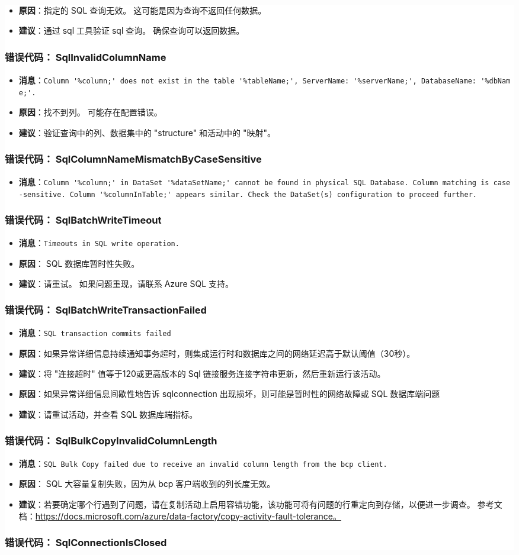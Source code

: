 - **原因**：指定的 SQL 查询无效。 这可能是因为查询不返回任何数据。

- **建议**：通过 sql 工具验证 sql 查询。 确保查询可以返回数据。


### <a name="error-code--sqlinvalidcolumnname"></a>错误代码： SqlInvalidColumnName

- **消息**：`Column '%column;' does not exist in the table '%tableName;', ServerName: '%serverName;', DatabaseName: '%dbName;'.`

- **原因**：找不到列。 可能存在配置错误。

- **建议**：验证查询中的列、数据集中的 "structure" 和活动中的 "映射"。


### <a name="error-code--sqlcolumnnamemismatchbycasesensitive"></a>错误代码： SqlColumnNameMismatchByCaseSensitive

- **消息**：`Column '%column;' in DataSet '%dataSetName;' cannot be found in physical SQL Database. Column matching is case-sensitive. Column '%columnInTable;' appears similar. Check the DataSet(s) configuration to proceed further.`


### <a name="error-code--sqlbatchwritetimeout"></a>错误代码： SqlBatchWriteTimeout

- **消息**：`Timeouts in SQL write operation.`

- **原因**： SQL 数据库暂时性失败。

- **建议**：请重试。 如果问题重现，请联系 Azure SQL 支持。


### <a name="error-code--sqlbatchwritetransactionfailed"></a>错误代码： SqlBatchWriteTransactionFailed

- **消息**：`SQL transaction commits failed`

- **原因**：如果异常详细信息持续通知事务超时，则集成运行时和数据库之间的网络延迟高于默认阈值（30秒）。

- **建议**：将 "连接超时" 值等于120或更高版本的 Sql 链接服务连接字符串更新，然后重新运行该活动。

- **原因**：如果异常详细信息间歇性地告诉 sqlconnection 出现损坏，则可能是暂时性的网络故障或 SQL 数据库端问题

- **建议**：请重试活动，并查看 SQL 数据库端指标。


### <a name="error-code--sqlbulkcopyinvalidcolumnlength"></a>错误代码： SqlBulkCopyInvalidColumnLength

- **消息**：`SQL Bulk Copy failed due to receive an invalid column length from the bcp client.`

- **原因**： SQL 大容量复制失败，因为从 bcp 客户端收到的列长度无效。

- **建议**：若要确定哪个行遇到了问题，请在复制活动上启用容错功能，该功能可将有问题的行重定向到存储，以便进一步调查。 参考文档：https://docs.microsoft.com/azure/data-factory/copy-activity-fault-tolerance。


### <a name="error-code--sqlconnectionisclosed"></a>错误代码： SqlConnectionIsClosed

